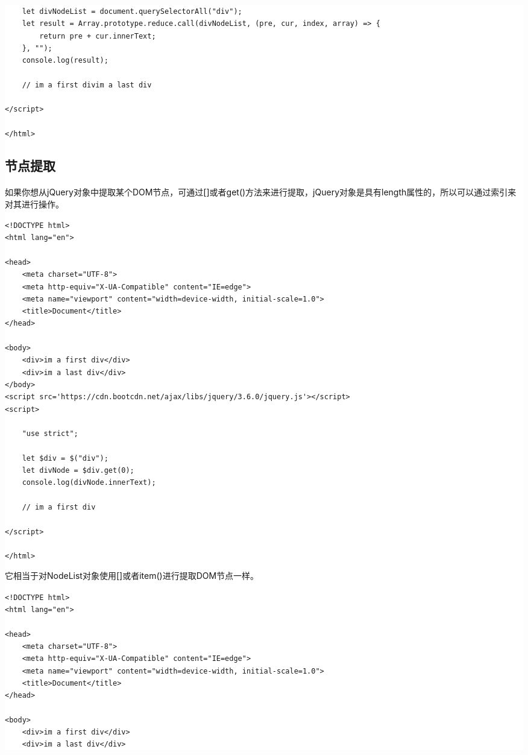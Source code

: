 ```
    let divNodeList = document.querySelectorAll("div");
    let result = Array.prototype.reduce.call(divNodeList, (pre, cur, index, array) => {
        return pre + cur.innerText;
    }, "");
    console.log(result);

    // im a first divim a last div

</script>

</html>
```



## 节点提取

如果你想从jQuery对象中提取某个DOM节点，可通过[]或者get()方法来进行提取，jQuery对象是具有length属性的，所以可以通过索引来对其进行操作。

```
<!DOCTYPE html>
<html lang="en">

<head>
    <meta charset="UTF-8">
    <meta http-equiv="X-UA-Compatible" content="IE=edge">
    <meta name="viewport" content="width=device-width, initial-scale=1.0">
    <title>Document</title>
</head>

<body>
    <div>im a first div</div>
    <div>im a last div</div>
</body>
<script src='https://cdn.bootcdn.net/ajax/libs/jquery/3.6.0/jquery.js'></script>
<script>

    "use strict";

    let $div = $("div");
    let divNode = $div.get(0);
    console.log(divNode.innerText);

    // im a first div

</script>

</html>
```

它相当于对NodeList对象使用[]或者item()进行提取DOM节点一样。

```
<!DOCTYPE html>
<html lang="en">

<head>
    <meta charset="UTF-8">
    <meta http-equiv="X-UA-Compatible" content="IE=edge">
    <meta name="viewport" content="width=device-width, initial-scale=1.0">
    <title>Document</title>
</head>

<body>
    <div>im a first div</div>
    <div>im a last div</div>
```